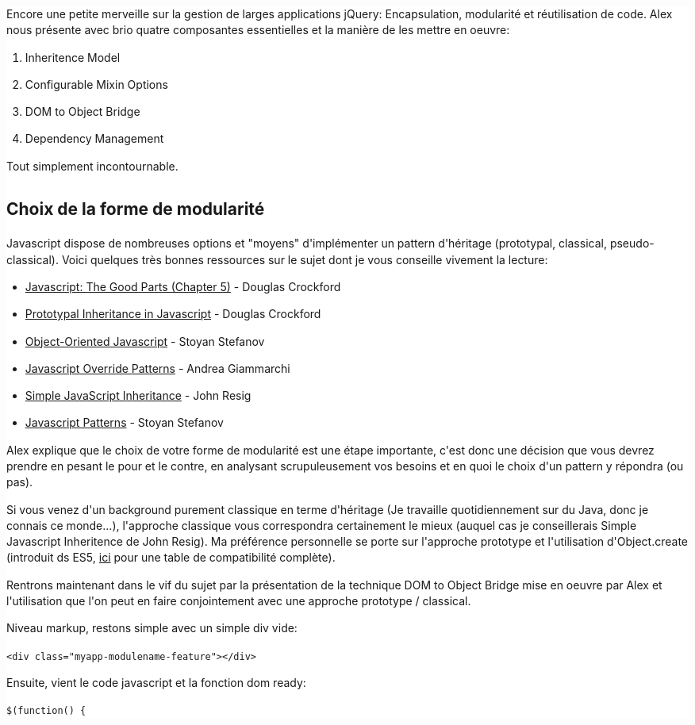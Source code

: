 Encore une petite merveille sur la gestion de larges applications jQuery: Encapsulation, modularité et réutilisation de code. Alex nous présente avec brio quatre composantes essentielles et la manière de les mettre en oeuvre:

1. Inheritence Model

2. Configurable Mixin Options

3. DOM to Object Bridge

4. Dependency Management

Tout simplement incontournable.

## Choix de la forme de modularité

Javascript dispose de nombreuses options et "moyens" d'implémenter un pattern d'héritage (prototypal, classical, pseudo-classical). Voici quelques très bonnes ressources sur le sujet dont je vous conseille vivement la lecture:

* [Javascript: The Good Parts (Chapter 5)](http://www.amazon.com/JavaScript-Good-Parts-Douglas-Crockford/dp/0596517742) - Douglas Crockford

* [Prototypal Inheritance in Javascript](http://javascript.crockford.com/prototypal.html) - Douglas Crockford

* [Object-Oriented Javascript](http://www.amazon.com/Object-Oriented-JavaScript-high-quality-applications-libraries/dp/1847194141) - Stoyan Stefanov

* [Javascript Override Patterns](http://webreflection.blogspot.com/2010/02/javascript-override-patterns.html) - Andrea Giammarchi

* [Simple JavaScript Inheritance](http://ejohn.org/blog/simple-javascript-inheritance/) - John Resig

* [Javascript Patterns](http://www.amazon.com/gp/product/0596806752?ie=UTF8&tag=rebasbl-20&linkCode=as2&camp=1789&creative=390957&creativeASIN=0596806752) - Stoyan Stefanov

Alex explique que le choix de votre forme de modularité est une étape importante, c'est donc une décision que vous devrez prendre en pesant le pour et le contre, en analysant scrupuleusement vos besoins et en quoi le choix d'un pattern y répondra (ou pas).

Si vous venez d'un background purement classique en terme d'héritage (Je travaille quotidiennement sur du Java, donc je connais ce monde...), l'approche classique vous correspondra certainement le mieux (auquel cas je conseillerais Simple Javascript Inheritence de John Resig). Ma préférence personnelle se porte sur l'approche prototype et l'utilisation d'Object.create (introduit ds ES5, [ici](http://kangax.github.com/es5-compat-table/) pour une table de compatibilité complète).

Rentrons maintenant dans le vif du sujet par la présentation de la technique DOM to Object Bridge mise en oeuvre par Alex et l'utilisation que l'on peut en faire conjointement avec une approche prototype / classical.

Niveau markup, restons simple avec un simple div vide:

    <div class="myapp-modulename-feature"></div>

Ensuite, vient le code javascript et la fonction dom ready:

    $(function() {
